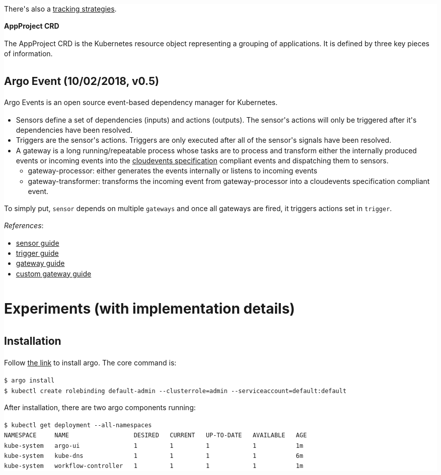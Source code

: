 There's also a [tracking strategies](https://github.com/argoproj/argo-cd/blob/v0.9.2/docs/tracking_strategies.md).

**AppProject CRD**

The AppProject CRD is the Kubernetes resource object representing a grouping of applications. It is
defined by three key pieces of information.

## Argo Event (10/02/2018, v0.5)

Argo Events is an open source event-based dependency manager for Kubernetes.

- Sensors define a set of dependencies (inputs) and actions (outputs). The sensor's actions will
  only be triggered after it's dependencies have been resolved.
- Triggers are the sensor's actions. Triggers are only executed after all of the sensor's signals
  have been resolved.
- A gateway is a long running/repeatable process whose tasks are to process and transform either
  the internally produced events or incoming events into the [cloudevents specification](https://github.com/cloudevents/spec)
  compliant events and dispatching them to sensors.
  - gateway-processor: either generates the events internally or listens to incoming events
  - gateway-transformer: transforms the incoming event from gateway-processor into a cloudevents
    specification compliant event.

To simply put, `sensor` depends on multiple `gateways` and once all gateways are fired, it triggers
actions set in `trigger`.

*References*:
- [sensor guide](https://github.com/argoproj/argo-events/blob/3272f1f0b8dc5fbe62d80da0aa41454b48f4dbb4/docs/sensor-guide.md)
- [trigger guide](https://github.com/argoproj/argo-events/blob/3272f1f0b8dc5fbe62d80da0aa41454b48f4dbb4/docs/trigger-guide.md)
- [gateway guide](https://github.com/argoproj/argo-events/blob/3272f1f0b8dc5fbe62d80da0aa41454b48f4dbb4/docs/gateway-guide.md)
- [custom gateway guide](https://github.com/argoproj/argo-events/blob/3272f1f0b8dc5fbe62d80da0aa41454b48f4dbb4/docs/custom-gateway.md)

# Experiments (with implementation details)

## Installation

Follow [the link](https://github.com/argoproj/argo/blob/v2.1.0/demo.md) to install argo. The core
command is:

```
$ argo install
$ kubectl create rolebinding default-admin --clusterrole=admin --serviceaccount=default:default
```

After installation, there are two argo components running:
```
$ kubectl get deployment --all-namespaces
NAMESPACE     NAME                  DESIRED   CURRENT   UP-TO-DATE   AVAILABLE   AGE
kube-system   argo-ui               1         1         1            1           1m
kube-system   kube-dns              1         1         1            1           6m
kube-system   workflow-controller   1         1         1            1           1m
```
